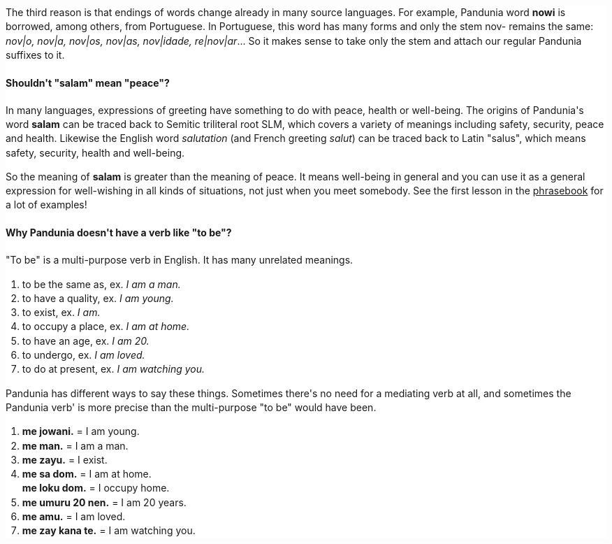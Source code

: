 The third reason is that endings of words change already in many source languages.
For example, Pandunia word **nowi** is borrowed, among others, from Portuguese.
In Portuguese, this word has many forms and only the stem nov- remains the same:
_nov|o, nov|a, nov|os, nov|as, nov|idade, re|nov|ar_...
So it makes sense to take only the stem and attach our regular Pandunia suffixes to it.

#### Shouldn't "salam" mean "peace"?

In many languages, expressions of greeting have something to do with
peace, health or well-being. The origins of Pandunia's word **salam**
can be traced back to Semitic triliteral root SLM, which covers a
variety of meanings including safety, security, peace and health.
Likewise the English word _salutation_ (and French greeting _salut_)
can be traced back to Latin "salus", which means safety, security,
health and well-being.

So the meaning of **salam** is greater than the meaning of peace. It
means well-being in general and you can use it as a general
expression for well-wishing in all kinds of situations, not just when
you meet somebody. See the first lesson in the [phrasebook](fraze.md)
for a lot of examples!

#### Why Pandunia doesn't have a verb like "to be"?

"To be" is a multi-purpose verb in English. It has many unrelated
meanings.

1. to be the same as, ex. _I am a man._
2. to have a quality, ex. _I am young._
3. to exist, ex. _I am._
4. to occupy a place, ex. _I am at home._
5. to have an age, ex. _I am 20._
6. to undergo, ex. _I am loved._
7. to do at present, ex. _I am watching you._

Pandunia has different ways to say these things. Sometimes there's
no need for a mediating verb at all, and sometimes the Pandunia verb'
is more precise than the multi-purpose "to be" would have been.

1. **me jowani.** = I am young.
2. **me man.** = I am a man.
3. **me zayu.** = I exist.
4. **me sa dom.** = I am at home.  
   **me loku dom.** = I occupy home.
5. **me umuru 20 nen.** = I am 20 years.
6. **me amu.** = I am loved.
7. **me zay kana te.** = I am watching you.

